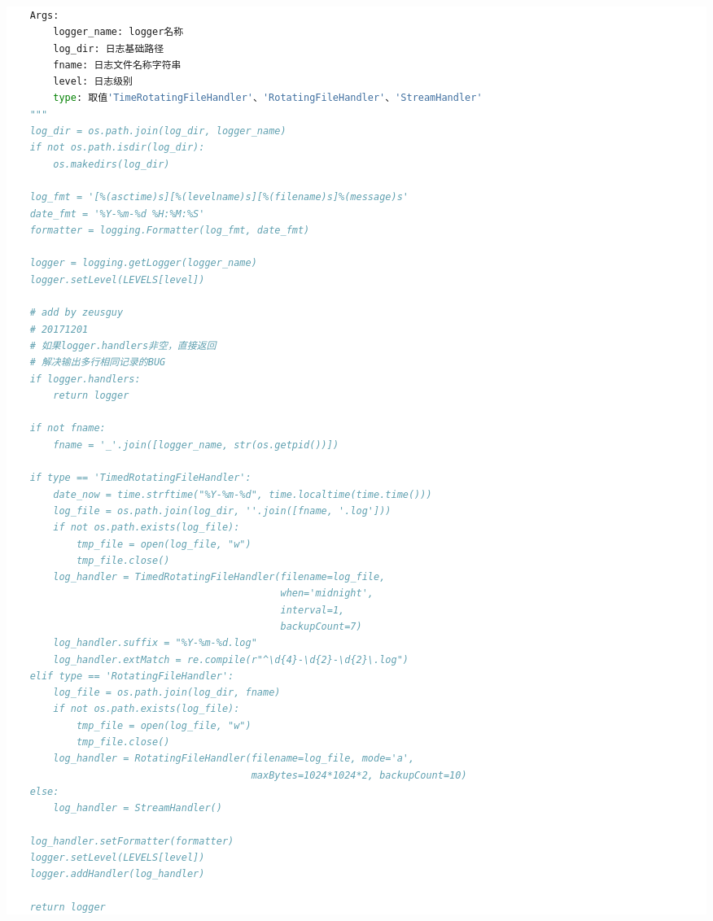 ```python
    Args:
        logger_name: logger名称
        log_dir: 日志基础路径
        fname: 日志文件名称字符串
        level: 日志级别
        type: 取值'TimeRotatingFileHandler'、'RotatingFileHandler'、'StreamHandler'
    """
    log_dir = os.path.join(log_dir, logger_name)
    if not os.path.isdir(log_dir):
        os.makedirs(log_dir)

    log_fmt = '[%(asctime)s][%(levelname)s][%(filename)s]%(message)s'
    date_fmt = '%Y-%m-%d %H:%M:%S'
    formatter = logging.Formatter(log_fmt, date_fmt)

    logger = logging.getLogger(logger_name)
    logger.setLevel(LEVELS[level])

    # add by zeusguy
    # 20171201
    # 如果logger.handlers非空，直接返回
    # 解决输出多行相同记录的BUG
    if logger.handlers:
        return logger

    if not fname:
        fname = '_'.join([logger_name, str(os.getpid())])

    if type == 'TimedRotatingFileHandler':
        date_now = time.strftime("%Y-%m-%d", time.localtime(time.time()))
        log_file = os.path.join(log_dir, ''.join([fname, '.log']))
        if not os.path.exists(log_file):
            tmp_file = open(log_file, "w")
            tmp_file.close()
        log_handler = TimedRotatingFileHandler(filename=log_file, 
                                               when='midnight',
                                               interval=1,
                                               backupCount=7)
        log_handler.suffix = "%Y-%m-%d.log"
        log_handler.extMatch = re.compile(r"^\d{4}-\d{2}-\d{2}\.log")
    elif type == 'RotatingFileHandler':
        log_file = os.path.join(log_dir, fname)
        if not os.path.exists(log_file):
            tmp_file = open(log_file, "w")
            tmp_file.close()
        log_handler = RotatingFileHandler(filename=log_file, mode='a', 
                                          maxBytes=1024*1024*2, backupCount=10)
    else:
        log_handler = StreamHandler()

    log_handler.setFormatter(formatter)
    logger.setLevel(LEVELS[level])
    logger.addHandler(log_handler)

    return logger
```
